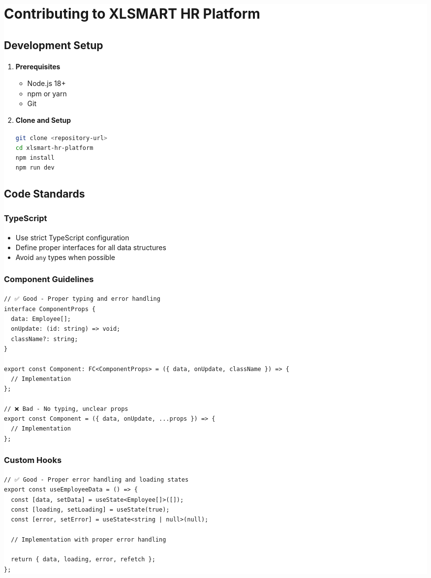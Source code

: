 # Contributing to XLSMART HR Platform

## Development Setup

1. **Prerequisites**
   - Node.js 18+
   - npm or yarn
   - Git

2. **Clone and Setup**
   ```bash
   git clone <repository-url>
   cd xlsmart-hr-platform
   npm install
   npm run dev
   ```

## Code Standards

### TypeScript
- Use strict TypeScript configuration
- Define proper interfaces for all data structures
- Avoid `any` types when possible

### Component Guidelines
```tsx
// ✅ Good - Proper typing and error handling
interface ComponentProps {
  data: Employee[];
  onUpdate: (id: string) => void;
  className?: string;
}

export const Component: FC<ComponentProps> = ({ data, onUpdate, className }) => {
  // Implementation
};

// ❌ Bad - No typing, unclear props
export const Component = ({ data, onUpdate, ...props }) => {
  // Implementation
};
```

### Custom Hooks
```tsx
// ✅ Good - Proper error handling and loading states
export const useEmployeeData = () => {
  const [data, setData] = useState<Employee[]>([]);
  const [loading, setLoading] = useState(true);
  const [error, setError] = useState<string | null>(null);

  // Implementation with proper error handling
  
  return { data, loading, error, refetch };
};
```
